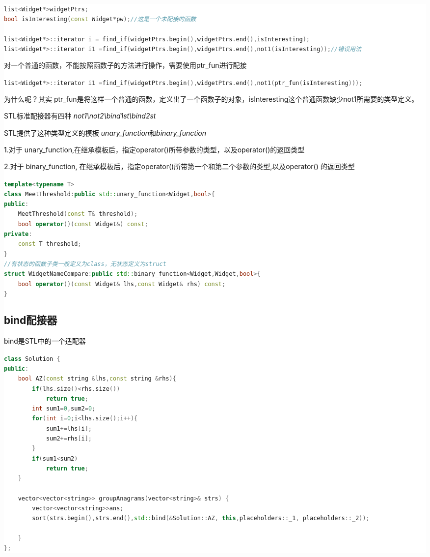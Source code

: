 ```c++
list<Widget*>widgetPtrs;
bool isInteresting(const Widget*pw);//这是一个未配接的函数

list<Widget*>::iterator i = find_if(widgetPtrs.begin(),widgetPtrs.end(),isInteresting);
list<Widget*>::iterator i1 =find_if(widgetPtrs.begin(),widgetPtrs.end(),not1(isInteresting));//错误用法
```

对一个普通的函数，不能按照函数子的方法进行操作，需要使用ptr_fun进行配接

```c++
list<Widget*>::iterator i1 =find_if(widgetPtrs.begin(),widgetPtrs.end(),not1(ptr_fun(isInteresting)));
```

为什么呢？其实 ptr_fun是将这样一个普通的函数，定义出了一个函数子的对象，isInteresting这个普通函数缺少not1所需要的类型定义。

STL标准配接器有四种	*not1\not2\bind1st\bind2st*

STL提供了这种类型定义的模板	*unary_function*和*binary_function* 

1.对于 unary_function,在继承模板后，指定operator()所带参数的类型，以及operator()的返回类型

2.对于 binary_function,  在继承模板后，指定operator()所带第一个和第二个参数的类型,以及operator() 的返回类型

```c++
template<typename T>
class MeetThreshold:public std::unary_function<Widget,bool>{
public:
  	MeetThreshold(const T& threshold);
	bool operator()(const Widget&) const;
private:
	const T threshold;
}
//有状态的函数子类一般定义为class，无状态定义为struct
struct WidgetNameCompare:public std::binary_function<Widget,Widget,bool>{
  	bool operator()(const Widget& lhs,const Widget& rhs) const;
}
```



## bind配接器

bind是STL中的一个适配器

```c++
class Solution {
public:
    bool AZ(const string &lhs,const string &rhs){
        if(lhs.size()<rhs.size())
            return true;
        int sum1=0,sum2=0;
        for(int i=0;i<lhs.size();i++){
            sum1+=lhs[i];
            sum2+=rhs[i];
        }
        if(sum1<sum2)
            return true;
    }

    vector<vector<string>> groupAnagrams(vector<string>& strs) {
        vector<vector<string>>ans;
        sort(strs.begin(),strs.end(),std::bind(&Solution::AZ, this,placeholders::_1, placeholders::_2));

    }
};
```
